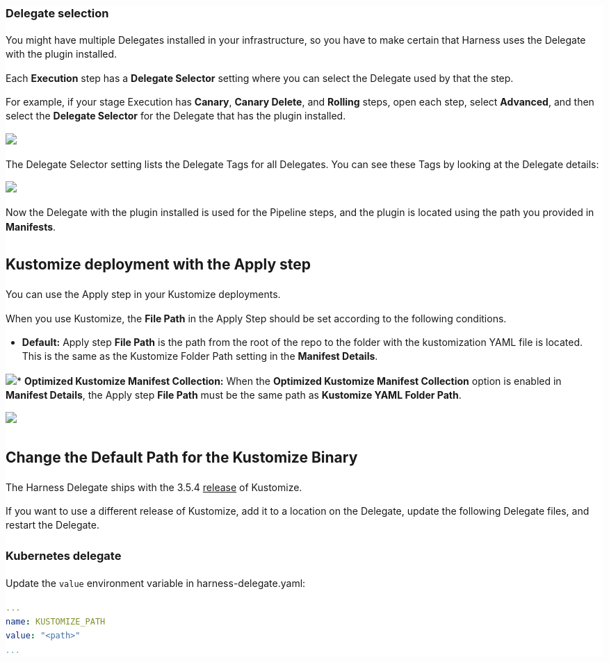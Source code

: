 ### Delegate selection

You might have multiple Delegates installed in your infrastructure, so you have to make certain that Harness uses the Delegate with the plugin installed.

Each **Execution** step has a **Delegate Selector** setting where you can select the Delegate used by that the step.

For example, if your stage Execution has **Canary**, **Canary Delete**, and **Rolling** steps, open each step, select **Advanced**, and then select the **Delegate Selector** for the Delegate that has the plugin installed.

![](./static/use-kustomize-for-kubernetes-deployments-11.png)

The Delegate Selector setting lists the Delegate Tags for all Delegates. You can see these Tags by looking at the Delegate details:

![](./static/use-kustomize-for-kubernetes-deployments-12.png)

Now the Delegate with the plugin installed is used for the Pipeline steps, and the plugin is located using the path you provided in **Manifests**.

## Kustomize deployment with the Apply step

You can use the Apply step in your Kustomize deployments.

When you use Kustomize, the **File Path** in the Apply Step should be set according to the following conditions.

* **Default:** Apply step **File Path** is the path from the root of the repo to the folder with the kustomization YAML file is located. This is the same as the Kustomize Folder Path setting in the **Manifest Details**.

![](./static/use-kustomize-for-kubernetes-deployments-13.png)* **Optimized Kustomize Manifest Collection:** When the **Optimized Kustomize Manifest Collection** option is enabled in **Manifest Details**, the Apply step **File Path** must be the same path as **Kustomize YAML Folder Path**.

![](./static/use-kustomize-for-kubernetes-deployments-14.png)

## Change the Default Path for the Kustomize Binary

The Harness Delegate ships with the 3.5.4 [release](https://github.com/kubernetes-sigs/kustomize/releases) of Kustomize.

If you want to use a different release of Kustomize, add it to a location on the Delegate, update the following Delegate files, and restart the Delegate.

### Kubernetes delegate

Update the `value` environment variable in harness-delegate.yaml:

```yaml
...  
name: KUSTOMIZE_PATH  
value: "<path>"  
...
```
